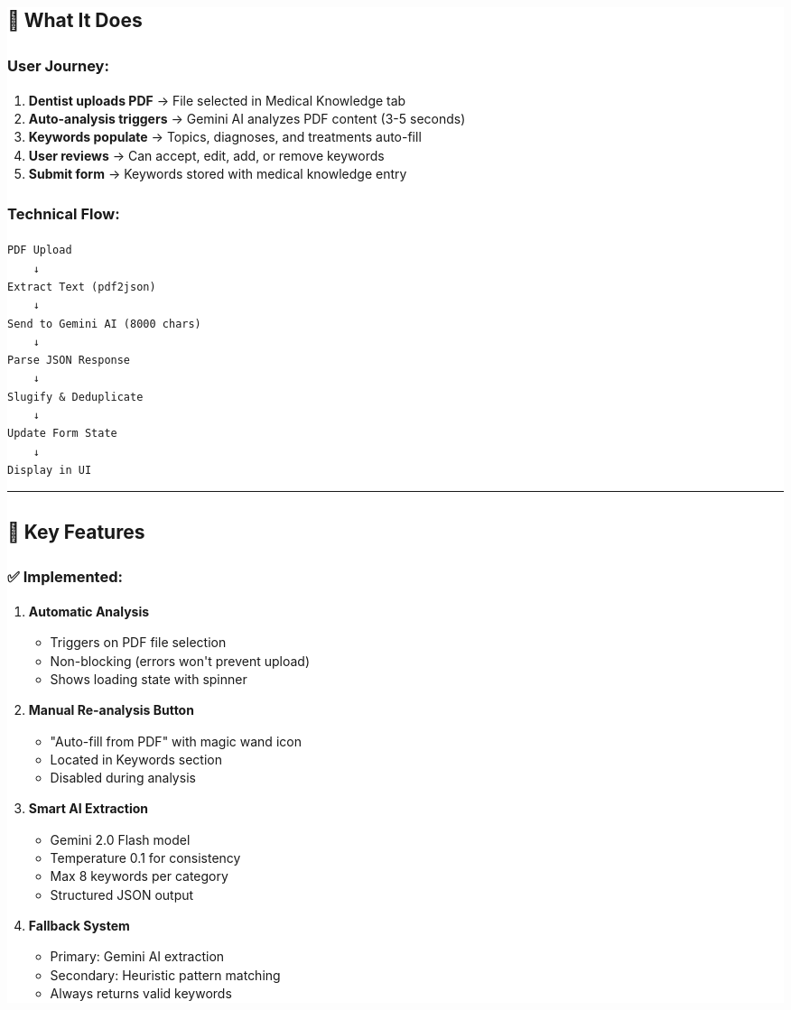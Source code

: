 
## 🎯 What It Does

### User Journey:

1. **Dentist uploads PDF** → File selected in Medical Knowledge tab
2. **Auto-analysis triggers** → Gemini AI analyzes PDF content (3-5 seconds)
3. **Keywords populate** → Topics, diagnoses, and treatments auto-fill
4. **User reviews** → Can accept, edit, add, or remove keywords
5. **Submit form** → Keywords stored with medical knowledge entry

### Technical Flow:

```
PDF Upload
    ↓
Extract Text (pdf2json)
    ↓
Send to Gemini AI (8000 chars)
    ↓
Parse JSON Response
    ↓
Slugify & Deduplicate
    ↓
Update Form State
    ↓
Display in UI
```

---

## 🔧 Key Features

### ✅ Implemented:

1. **Automatic Analysis**
   - Triggers on PDF file selection
   - Non-blocking (errors won't prevent upload)
   - Shows loading state with spinner

2. **Manual Re-analysis Button**
   - "Auto-fill from PDF" with magic wand icon
   - Located in Keywords section
   - Disabled during analysis

3. **Smart AI Extraction**
   - Gemini 2.0 Flash model
   - Temperature 0.1 for consistency
   - Max 8 keywords per category
   - Structured JSON output

4. **Fallback System**
   - Primary: Gemini AI extraction
   - Secondary: Heuristic pattern matching
   - Always returns valid keywords

